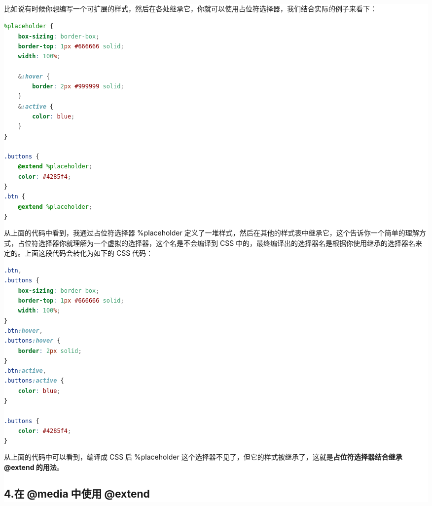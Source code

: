比如说有时候你想编写一个可扩展的样式，然后在各处继承它，你就可以使用占位符选择器，我们结合实际的例子来看下：

```scss
%placeholder {
	box-sizing: border-box;
	border-top: 1px #666666 solid;
	width: 100%;

	&:hover {
		border: 2px #999999 solid;
	}
	&:active {
		color: blue;
	}
}

.buttons {
	@extend %placeholder;
	color: #4285f4;
}
.btn {
	@extend %placeholder;
}
```

从上面的代码中看到，我通过占位符选择器 %placeholder 定义了一堆样式，然后在其他的样式表中继承它，这个告诉你一个简单的理解方式，占位符选择器你就理解为一个虚拟的选择器，这个名是不会编译到 CSS 中的，最终编译出的选择器名是根据你使用继承的选择器名来定的。上面这段代码会转化为如下的 CSS 代码：

```css
.btn,
.buttons {
	box-sizing: border-box;
	border-top: 1px #666666 solid;
	width: 100%;
}
.btn:hover,
.buttons:hover {
	border: 2px solid;
}
.btn:active,
.buttons:active {
	color: blue;
}

.buttons {
	color: #4285f4;
}
```

从上面的代码中可以看到，编译成 CSS 后 %placeholder 这个选择器不见了，但它的样式被继承了，这就是**占位符选择器结合继承 @extend 的用法**。

## 4.在 @media 中使用 @extend
